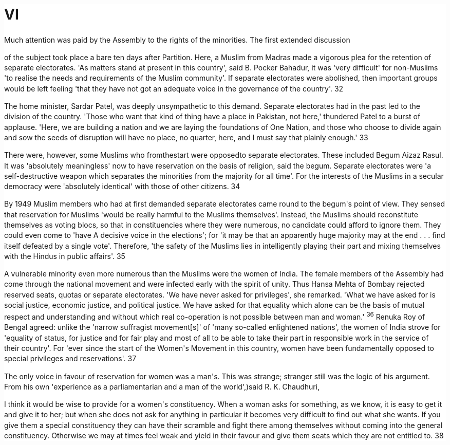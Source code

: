 # **VI**

Much attention was paid by the Assembly to the rights of the minorities. The first extended discussion

of the subject took place a bare ten days after Partition. Here, a Muslim from Madras made a vigorous plea for the retention of separate electorates. 'As matters stand at present in this country', said B. Pocker Bahadur, it was 'very difficult' for non-Muslims 'to realise the needs and requirements of the Muslim community'. If separate electorates were abolished, then important groups would be left feeling 'that they have not got an adequate voice in the governance of the country'. 32

The home minister, Sardar Patel, was deeply unsympathetic to this demand. Separate electorates had in the past led to the division of the country. 'Those who want that kind of thing have a place in Pakistan, not here,' thundered Patel to a burst of applause. 'Here, we are building a nation and we are laying the foundations of One Nation, and those who choose to divide again and sow the seeds of disruption will have no place, no quarter, here, and I must say that plainly enough.' 33

There were, however, some Muslims who fromthestart were opposedto separate electorates. These included Begum Aizaz Rasul. It was 'absolutely meaningless' now to have reservation on the basis of religion, said the begum. Separate electorates were 'a self-destructive weapon which separates the minorities from the majority for all time'. For the interests of the Muslims in a secular democracy were 'absolutely identical' with those of other citizens. 34

By 1949 Muslim members who had at first demanded separate electorates came round to the begum's point of view. They sensed that reservation for Muslims 'would be really harmful to the Muslims themselves'. Instead, the Muslims should reconstitute themselves as voting blocs, so that in constituencies where they were numerous, no candidate could afford to ignore them. They could even come to 'have A decisive voice in the elections'; for 'it may be that an apparently huge majority may at the end . . . find itself defeated by a single vote'. Therefore, 'the safety of the Muslims lies in intelligently playing their part and mixing themselves with the Hindus in public affairs'. 35

A vulnerable minority even more numerous than the Muslims were the women of India. The female members of the Assembly had come through the national movement and were infected early with the spirit of unity. Thus Hansa Mehta of Bombay rejected reserved seats, quotas or separate electorates. 'We have never asked for privileges', she remarked. 'What we have asked for is social justice, economic justice, and political justice. We have asked for that equality which alone can be the basis of mutual respect and understanding and without which real co-operation is not possible between man and woman.' <sup>36</sup> Renuka Roy of Bengal agreed: unlike the 'narrow suffragist movement[s]' of 'many so-called enlightened nations', the women of India strove for 'equality of status, for justice and for fair play and most of all to be able to take their part in responsible work in the service of their country'. For 'ever since the start of the Women's Movement in this country, women have been fundamentally opposed to special privileges and reservations'. 37

The only voice in favour of reservation for women was a man's. This was strange; stranger still was the logic of his argument. From his own 'experience as a parliamentarian and a man of the world',)said R. K. Chaudhuri,

I think it would be wise to provide for a women's constituency. When a woman asks for something, as we know, it is easy to get it and give it to her; but when she does not ask for anything in particular it becomes very difficult to find out what she wants. If you give them a special constituency they can have their scramble and fight there among themselves without coming into the general constituency. Otherwise we may at times feel weak and yield in their favour and give them seats which they are not entitled to. 38

